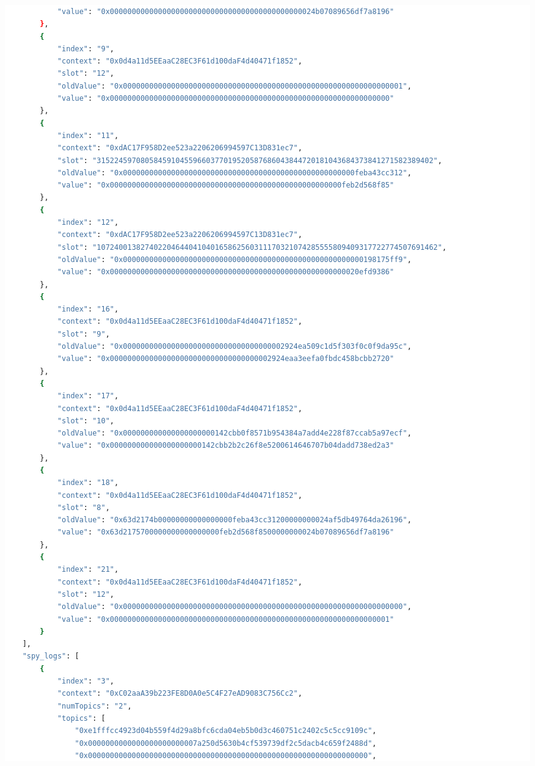 ```bash
			"value": "0x00000000000000000000000000000000000000000000024b07089656df7a8196"
		},
		{
			"index": "9",
			"context": "0x0d4a11d5EEaaC28EC3F61d100daF4d40471f1852",
			"slot": "12",
			"oldValue": "0x0000000000000000000000000000000000000000000000000000000000000001",
			"value": "0x0000000000000000000000000000000000000000000000000000000000000000"
		},
		{
			"index": "11",
			"context": "0xdAC17F958D2ee523a2206206994597C13D831ec7",
			"slot": "31522459708058459104559660377019520587686043844720181043684373841271582389402",
			"oldValue": "0x00000000000000000000000000000000000000000000000000000feba43cc312",
			"value": "0x00000000000000000000000000000000000000000000000000000feb2d568f85"
		},
		{
			"index": "12",
			"context": "0xdAC17F958D2ee523a2206206994597C13D831ec7",
			"slot": "107240013827402204644041040165862560311170321074285555809409317722774507691462",
			"oldValue": "0x0000000000000000000000000000000000000000000000000000000198175ff9",
			"value": "0x000000000000000000000000000000000000000000000000000000020efd9386"
		},
		{
			"index": "16",
			"context": "0x0d4a11d5EEaaC28EC3F61d100daF4d40471f1852",
			"slot": "9",
			"oldValue": "0x0000000000000000000000000000000000002924ea509c1d5f303f0c0f9da95c",
			"value": "0x0000000000000000000000000000000000002924eaa3eefa0fbdc458bcbb2720"
		},
		{
			"index": "17",
			"context": "0x0d4a11d5EEaaC28EC3F61d100daF4d40471f1852",
			"slot": "10",
			"oldValue": "0x000000000000000000000142cbb0f8571b954384a7add4e228f87ccab5a97ecf",
			"value": "0x000000000000000000000142cbb2b2c26f8e5200614646707b04dadd738ed2a3"
		},
		{
			"index": "18",
			"context": "0x0d4a11d5EEaaC28EC3F61d100daF4d40471f1852",
			"slot": "8",
			"oldValue": "0x63d2174b00000000000000000feba43cc31200000000024af5db49764da26196",
			"value": "0x63d2175700000000000000000feb2d568f8500000000024b07089656df7a8196"
		},
		{
			"index": "21",
			"context": "0x0d4a11d5EEaaC28EC3F61d100daF4d40471f1852",
			"slot": "12",
			"oldValue": "0x0000000000000000000000000000000000000000000000000000000000000000",
			"value": "0x0000000000000000000000000000000000000000000000000000000000000001"
		}
	],
	"spy_logs": [
		{
			"index": "3",
			"context": "0xC02aaA39b223FE8D0A0e5C4F27eAD9083C756Cc2",
			"numTopics": "2",
			"topics": [
				"0xe1fffcc4923d04b559f4d29a8bfc6cda04eb5b0d3c460751c2402c5c5cc9109c",
				"0x0000000000000000000000007a250d5630b4cf539739df2c5dacb4c659f2488d",
				"0x0000000000000000000000000000000000000000000000000000000000000000",
```